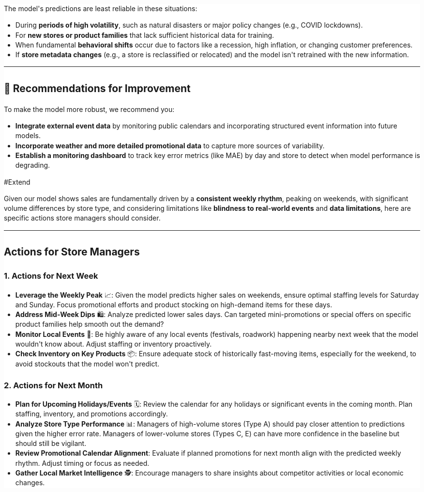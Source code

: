 The model's predictions are least reliable in these situations:
* During **periods of high volatility**, such as natural disasters or major policy changes (e.g., COVID lockdowns).
* For **new stores or product families** that lack sufficient historical data for training.
* When fundamental **behavioral shifts** occur due to factors like a recession, high inflation, or changing customer preferences.
* If **store metadata changes** (e.g., a store is reclassified or relocated) and the model isn't retrained with the new information.

---
## 🔬 Recommendations for Improvement

To make the model more robust, we recommend you:
* **Integrate external event data** by monitoring public calendars and incorporating structured event information into future models.
* **Incorporate weather and more detailed promotional data** to capture more sources of variability.
* **Establish a monitoring dashboard** to track key error metrics (like MAE) by day and store to detect when model performance is degrading.

#Extend

Given our model shows sales are fundamentally driven by a **consistent weekly rhythm**, peaking on weekends, with significant volume differences by store type, and considering limitations like **blindness to real-world events** and **data limitations**, here are specific actions store managers should consider.

---
## Actions for Store Managers

### 1. Actions for Next Week
* **Leverage the Weekly Peak** 📈: Given the model predicts higher sales on weekends, ensure optimal staffing levels for Saturday and Sunday. Focus promotional efforts and product stocking on high-demand items for these days.
* **Address Mid-Week Dips** 🛍️: Analyze predicted lower sales days. Can targeted mini-promotions or special offers on specific product families help smooth out the demand?
* **Monitor Local Events** 🎉: Be highly aware of any local events (festivals, roadwork) happening nearby next week that the model wouldn't know about. Adjust staffing or inventory proactively.
* **Check Inventory on Key Products** 📦: Ensure adequate stock of historically fast-moving items, especially for the weekend, to avoid stockouts that the model won't predict.

### 2. Actions for Next Month
* **Plan for Upcoming Holidays/Events** 🗓️: Review the calendar for any holidays or significant events in the coming month. Plan staffing, inventory, and promotions accordingly.
* **Analyze Store Type Performance** 📊: Managers of high-volume stores (Type A) should pay closer attention to predictions given the higher error rate. Managers of lower-volume stores (Types C, E) can have more confidence in the baseline but should still be vigilant.
* **Review Promotional Calendar Alignment**: Evaluate if planned promotions for next month align with the predicted weekly rhythm. Adjust timing or focus as needed.
* **Gather Local Market Intelligence** 🕵️: Encourage managers to share insights about competitor activities or local economic changes.
